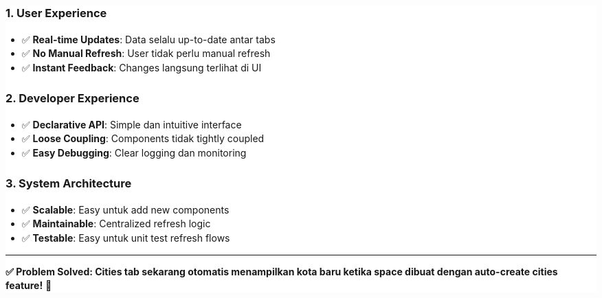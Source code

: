 ### **1. User Experience**
- ✅ **Real-time Updates**: Data selalu up-to-date antar tabs
- ✅ **No Manual Refresh**: User tidak perlu manual refresh
- ✅ **Instant Feedback**: Changes langsung terlihat di UI

### **2. Developer Experience**  
- ✅ **Declarative API**: Simple dan intuitive interface
- ✅ **Loose Coupling**: Components tidak tightly coupled
- ✅ **Easy Debugging**: Clear logging dan monitoring

### **3. System Architecture**
- ✅ **Scalable**: Easy untuk add new components
- ✅ **Maintainable**: Centralized refresh logic
- ✅ **Testable**: Easy untuk unit test refresh flows

---

**✅ Problem Solved: Cities tab sekarang otomatis menampilkan kota baru ketika space dibuat dengan auto-create cities feature!** 🎯 